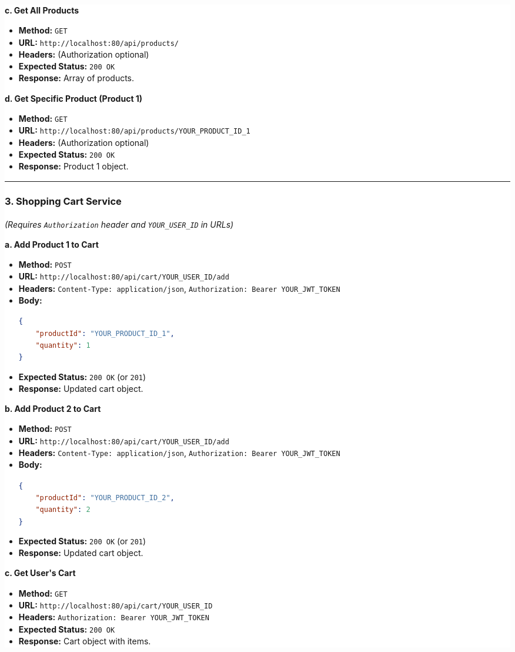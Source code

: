 **c. Get All Products**
*   **Method:** `GET`
*   **URL:** `http://localhost:80/api/products/`
*   **Headers:** (Authorization optional)
*   **Expected Status:** `200 OK`
*   **Response:** Array of products.

**d. Get Specific Product (Product 1)**
*   **Method:** `GET`
*   **URL:** `http://localhost:80/api/products/YOUR_PRODUCT_ID_1`
*   **Headers:** (Authorization optional)
*   **Expected Status:** `200 OK`
*   **Response:** Product 1 object.

---

### 3. Shopping Cart Service
*(Requires `Authorization` header and `YOUR_USER_ID` in URLs)*

**a. Add Product 1 to Cart**
*   **Method:** `POST`
*   **URL:** `http://localhost:80/api/cart/YOUR_USER_ID/add`
*   **Headers:** `Content-Type: application/json`, `Authorization: Bearer YOUR_JWT_TOKEN`
*   **Body:**
    ```json
    {
        "productId": "YOUR_PRODUCT_ID_1",
        "quantity": 1
    }
    ```
*   **Expected Status:** `200 OK` (or `201`)
*   **Response:** Updated cart object.

**b. Add Product 2 to Cart**
*   **Method:** `POST`
*   **URL:** `http://localhost:80/api/cart/YOUR_USER_ID/add`
*   **Headers:** `Content-Type: application/json`, `Authorization: Bearer YOUR_JWT_TOKEN`
*   **Body:**
    ```json
    {
        "productId": "YOUR_PRODUCT_ID_2",
        "quantity": 2
    }
    ```
*   **Expected Status:** `200 OK` (or `201`)
*   **Response:** Updated cart object.

**c. Get User's Cart**
*   **Method:** `GET`
*   **URL:** `http://localhost:80/api/cart/YOUR_USER_ID`
*   **Headers:** `Authorization: Bearer YOUR_JWT_TOKEN`
*   **Expected Status:** `200 OK`
*   **Response:** Cart object with items.

